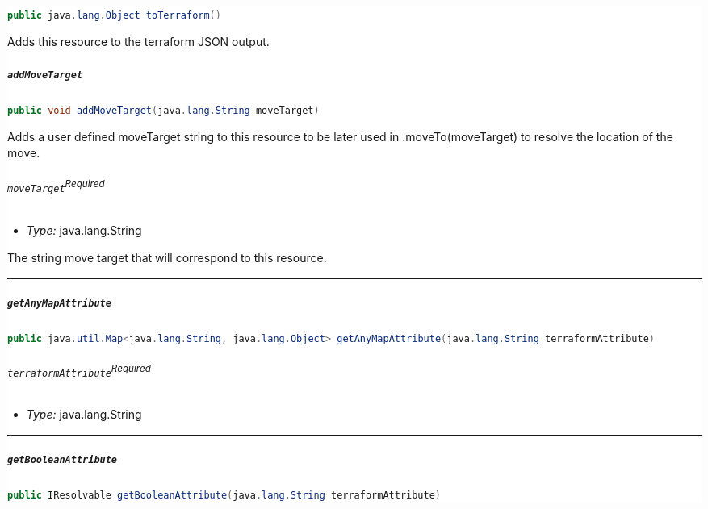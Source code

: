 ```java
public java.lang.Object toTerraform()
```

Adds this resource to the terraform JSON output.

##### `addMoveTarget` <a name="addMoveTarget" id="rhizo-co-terraform-provider-oci.dataSafeDatabaseSecurityConfigManagement.DataSafeDatabaseSecurityConfigManagement.addMoveTarget"></a>

```java
public void addMoveTarget(java.lang.String moveTarget)
```

Adds a user defined moveTarget string to this resource to be later used in .moveTo(moveTarget) to resolve the location of the move.

###### `moveTarget`<sup>Required</sup> <a name="moveTarget" id="rhizo-co-terraform-provider-oci.dataSafeDatabaseSecurityConfigManagement.DataSafeDatabaseSecurityConfigManagement.addMoveTarget.parameter.moveTarget"></a>

- *Type:* java.lang.String

The string move target that will correspond to this resource.

---

##### `getAnyMapAttribute` <a name="getAnyMapAttribute" id="rhizo-co-terraform-provider-oci.dataSafeDatabaseSecurityConfigManagement.DataSafeDatabaseSecurityConfigManagement.getAnyMapAttribute"></a>

```java
public java.util.Map<java.lang.String, java.lang.Object> getAnyMapAttribute(java.lang.String terraformAttribute)
```

###### `terraformAttribute`<sup>Required</sup> <a name="terraformAttribute" id="rhizo-co-terraform-provider-oci.dataSafeDatabaseSecurityConfigManagement.DataSafeDatabaseSecurityConfigManagement.getAnyMapAttribute.parameter.terraformAttribute"></a>

- *Type:* java.lang.String

---

##### `getBooleanAttribute` <a name="getBooleanAttribute" id="rhizo-co-terraform-provider-oci.dataSafeDatabaseSecurityConfigManagement.DataSafeDatabaseSecurityConfigManagement.getBooleanAttribute"></a>

```java
public IResolvable getBooleanAttribute(java.lang.String terraformAttribute)
```
